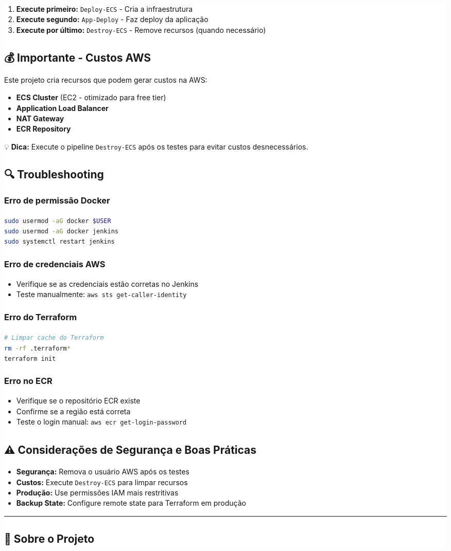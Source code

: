 1. **Execute primeiro:** `Deploy-ECS` - Cria a infraestrutura
2. **Execute segundo:** `App-Deploy` - Faz deploy da aplicação  
3. **Execute por último:** `Destroy-ECS` - Remove recursos (quando necessário)

## 💰 Importante - Custos AWS

Este projeto cria recursos que podem gerar custos na AWS:

- **ECS Cluster** (EC2 - otimizado para free tier)
- **Application Load Balancer**
- **NAT Gateway**
- **ECR Repository**

💡 **Dica:** Execute o pipeline `Destroy-ECS` após os testes para evitar custos desnecessários.

## 🔍 Troubleshooting

### Erro de permissão Docker
```bash
sudo usermod -aG docker $USER
sudo usermod -aG docker jenkins
sudo systemctl restart jenkins
```

### Erro de credenciais AWS
- Verifique se as credenciais estão corretas no Jenkins
- Teste manualmente: `aws sts get-caller-identity`

### Erro do Terraform
```bash
# Limpar cache do Terraform
rm -rf .terraform*
terraform init
```

### Erro no ECR
- Verifique se o repositório ECR existe
- Confirme se a região está correta
- Teste o login manual: `aws ecr get-login-password`

## ⚠️ Considerações de Segurança e Boas Práticas

- **Segurança:** Remova o usuário AWS após os testes
- **Custos:** Execute `Destroy-ECS` para limpar recursos
- **Produção:** Use permissões IAM mais restritivas
- **Backup State:** Configure remote state para Terraform em produção

---

## 🎯 Sobre o Projeto
